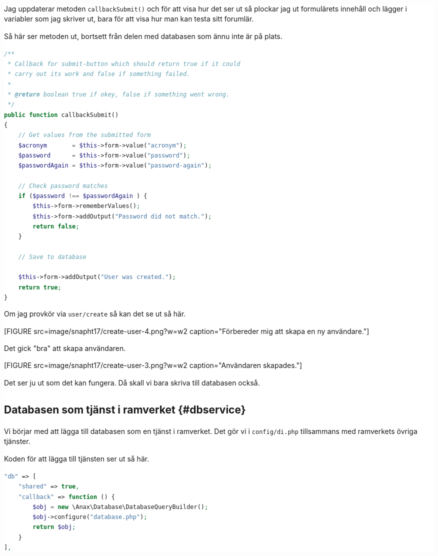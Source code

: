 Jag uppdaterar metoden `callbackSubmit()` och för att visa hur det ser ut så plockar jag ut formulärets innehåll och lägger i variabler som jag skriver ut, bara för att visa hur man kan testa sitt forumlär.

Så här ser metoden ut, bortsett från delen med databasen som ännu inte är på plats.

```php
/**
 * Callback for submit-button which should return true if it could
 * carry out its work and false if something failed.
 *
 * @return boolean true if okey, false if something went wrong.
 */
public function callbackSubmit()
{
    // Get values from the submitted form
    $acronym       = $this->form->value("acronym");
    $password      = $this->form->value("password");
    $passwordAgain = $this->form->value("password-again");

    // Check password matches
    if ($password !== $passwordAgain ) {
        $this->form->rememberValues();
        $this->form->addOutput("Password did not match.");
        return false;
    }

    // Save to database

    $this->form->addOutput("User was created.");
    return true;
}
```

Om jag provkör via `user/create` så kan det se ut så här.

[FIGURE src=image/snapht17/create-user-4.png?w=w2 caption="Förbereder mig att skapa en ny användare."]

Det gick "bra" att skapa användaren.

[FIGURE src=image/snapht17/create-user-3.png?w=w2 caption="Användaren skapades."]

Det ser ju ut som det kan fungera. Då skall vi bara skriva till databasen också.



Databasen som tjänst i ramverket {#dbservice}
--------------------------------------

Vi börjar med att lägga till databasen som en tjänst i ramverket. Det gör vi i `config/di.php` tillsammans med ramverkets övriga tjänster.

Koden för att lägga till tjänsten ser ut så här.

```php
"db" => [
    "shared" => true,
    "callback" => function () {
        $obj = new \Anax\Database\DatabaseQueryBuilder();
        $obj->configure("database.php");
        return $obj;
    }
],
```
